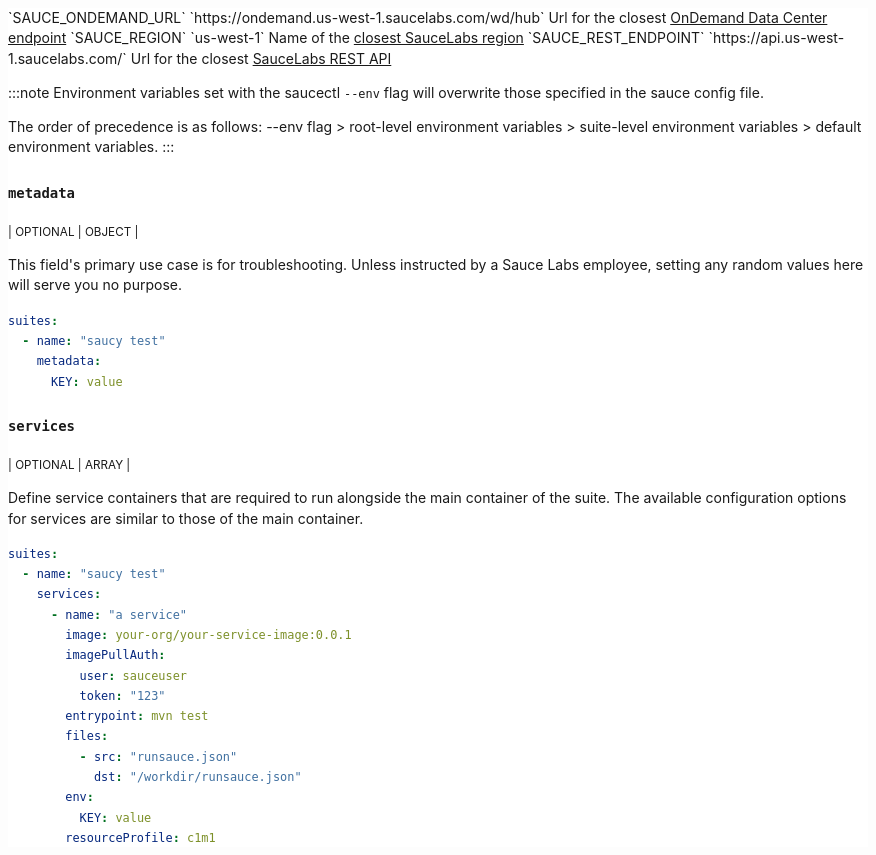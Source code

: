    <tr>
     <td>`SAUCE_ONDEMAND_URL`</td>
     <td>`https://ondemand.us-west-1.saucelabs.com/wd/hub`</td>
     <td>Url for the closest <a href="/basics/data-center-endpoints/">OnDemand Data Center endpoint</a></td>
   </tr>
   <tr>
     <td>`SAUCE_REGION`</td>
     <td>`us-west-1`</td>
     <td>Name of the <a href="/orchestrate/saucectl-configuration/#region">closest SauceLabs region</a></td>
   </tr>
   <tr>
     <td>`SAUCE_REST_ENDPOINT`</td>
     <td>`https://api.us-west-1.saucelabs.com/`</td>
     <td>Url for the closest <a href="/dev/api/">SauceLabs REST API</a></td>
   </tr>
  </tbody>
</table>

:::note
Environment variables set with the saucectl `--env` flag will overwrite those specified in the sauce config file.

The order of precedence is as follows: --env flag > root-level environment variables > suite-level environment variables > default environment variables.
:::


### `metadata`

<p><small>| OPTIONAL | OBJECT |</small></p>

This field's primary use case is for troubleshooting. Unless instructed by a
Sauce Labs employee, setting any random values here will serve you no purpose.

```yaml
suites:
  - name: "saucy test"
    metadata:
      KEY: value
```


### `services`

<p><small>| OPTIONAL | ARRAY |</small></p>

Define service containers that are required to run alongside the main container
of the suite. The available configuration options for services are similar to
those of the main container.


```yaml
suites:
  - name: "saucy test"
    services:
      - name: "a service"
        image: your-org/your-service-image:0.0.1
        imagePullAuth:
          user: sauceuser
          token: "123"
        entrypoint: mvn test
        files:
          - src: "runsauce.json"
            dst: "/workdir/runsauce.json"
        env:
          KEY: value
        resourceProfile: c1m1
```
